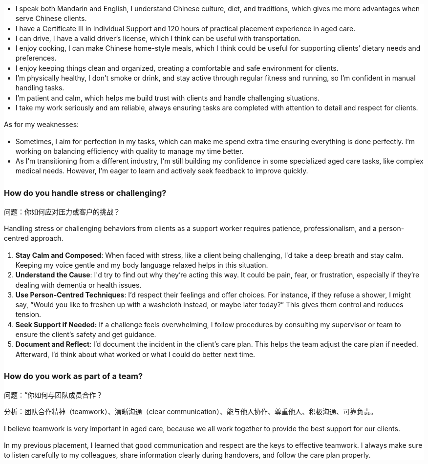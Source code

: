 - I speak both Mandarin and English, I understand Chinese culture, diet, and traditions, which gives me more advantages when serve Chinese clients.
- I have a Certificate III in Individual Support and 120 hours of practical placement experience in aged care.
- I can drive, I have a valid driver’s license, which I think can be useful with transportation.
- I enjoy cooking, I can make Chinese home-style meals, which I think could be useful for supporting clients’ dietary needs and preferences.
- I enjoy keeping things clean and organized, creating a comfortable and safe environment for clients.
- I’m physically healthy, I don’t smoke or drink, and stay active through regular fitness and running, so I’m confident in manual handling tasks.
- I’m patient and calm, which helps me build trust with clients and handle challenging situations.
- I take my work seriously and am reliable, always ensuring tasks are completed with attention to detail and respect for clients.

As for my weaknesses:

- Sometimes, I aim for perfection in my tasks, which can make me spend extra time ensuring everything is done perfectly. I’m working on balancing efficiency with quality to manage my time better.
- As I’m transitioning from a different industry, I’m still building my confidence in some specialized aged care tasks, like complex medical needs. However, I’m eager to learn and actively seek feedback to improve quickly.

### How do you handle stress or challenging?

问题：你如何应对压力或客户的挑战？

Handling stress or challenging behaviors from clients as a support worker requires patience, professionalism, and a person-centred approach.

1. **Stay Calm and Composed**: When faced with stress, like a client being challenging, I'd take a deep breath and stay calm. Keeping my voice gentle and my body language relaxed helps in this situation.
2. **Understand the Cause**: I'd try to find out why they’re acting this way. It could be pain, fear, or frustration, especially if they’re dealing with dementia or health issues.
3. **Use Person-Centred Techniques**: I’d respect their feelings and offer choices. For instance, if they refuse a shower, I might say, “Would you like to freshen up with a washcloth instead, or maybe later today?” This gives them control and reduces tension.
4. **Seek Support if Needed:** If a challenge feels overwhelming, I follow procedures by consulting my supervisor or team to ensure the client’s safety and get guidance.
5. **Document and Reflect**: I’d document the incident in the client’s care plan. This helps the team adjust the care plan if needed. Afterward, I’d think about what worked or what I could do better next time.

### How do you work as part of a team?

问题：“你如何与团队成员合作？

分析：团队合作精神（teamwork）、清晰沟通（clear communication）、能与他人协作、尊重他人、积极沟通、可靠负责。

I believe teamwork is very important in aged care, because we all work together to provide the best support for our clients.

In my previous placement, I learned that good communication and respect are the keys to effective teamwork. I always make sure to listen carefully to my colleagues, share information clearly during handovers, and follow the care plan properly.

